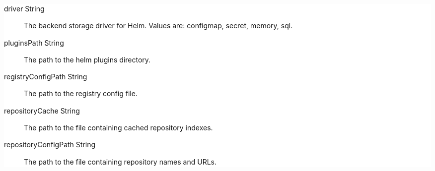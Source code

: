 <div>
<pulumi-choosable type="language" values="yaml">
<dl class="resources-properties"><dt class="property-optional"
            title="Optional">
        <span id="driver_yaml">
<a data-swiftype-name="resource-property" data-swiftype-type="text" href="#driver_yaml" style="color: inherit; text-decoration: inherit;">driver</a>
</span>
        <span class="property-indicator"></span>
        <span class="property-type">String</span>
    </dt>
    <dd><p>The backend storage driver for Helm. Values are: configmap, secret, memory, sql.</p>
</dd><dt class="property-optional"
            title="Optional">
        <span id="pluginspath_yaml">
<a data-swiftype-name="resource-property" data-swiftype-type="text" href="#pluginspath_yaml" style="color: inherit; text-decoration: inherit;">plugins<wbr>Path</a>
</span>
        <span class="property-indicator"></span>
        <span class="property-type">String</span>
    </dt>
    <dd><p>The path to the helm plugins directory.</p>
</dd><dt class="property-optional"
            title="Optional">
        <span id="registryconfigpath_yaml">
<a data-swiftype-name="resource-property" data-swiftype-type="text" href="#registryconfigpath_yaml" style="color: inherit; text-decoration: inherit;">registry<wbr>Config<wbr>Path</a>
</span>
        <span class="property-indicator"></span>
        <span class="property-type">String</span>
    </dt>
    <dd><p>The path to the registry config file.</p>
</dd><dt class="property-optional"
            title="Optional">
        <span id="repositorycache_yaml">
<a data-swiftype-name="resource-property" data-swiftype-type="text" href="#repositorycache_yaml" style="color: inherit; text-decoration: inherit;">repository<wbr>Cache</a>
</span>
        <span class="property-indicator"></span>
        <span class="property-type">String</span>
    </dt>
    <dd><p>The path to the file containing cached repository indexes.</p>
</dd><dt class="property-optional"
            title="Optional">
        <span id="repositoryconfigpath_yaml">
<a data-swiftype-name="resource-property" data-swiftype-type="text" href="#repositoryconfigpath_yaml" style="color: inherit; text-decoration: inherit;">repository<wbr>Config<wbr>Path</a>
</span>
        <span class="property-indicator"></span>
        <span class="property-type">String</span>
    </dt>
    <dd><p>The path to the file containing repository names and URLs.</p>
</dd></dl>
</pulumi-choosable>
</div>
